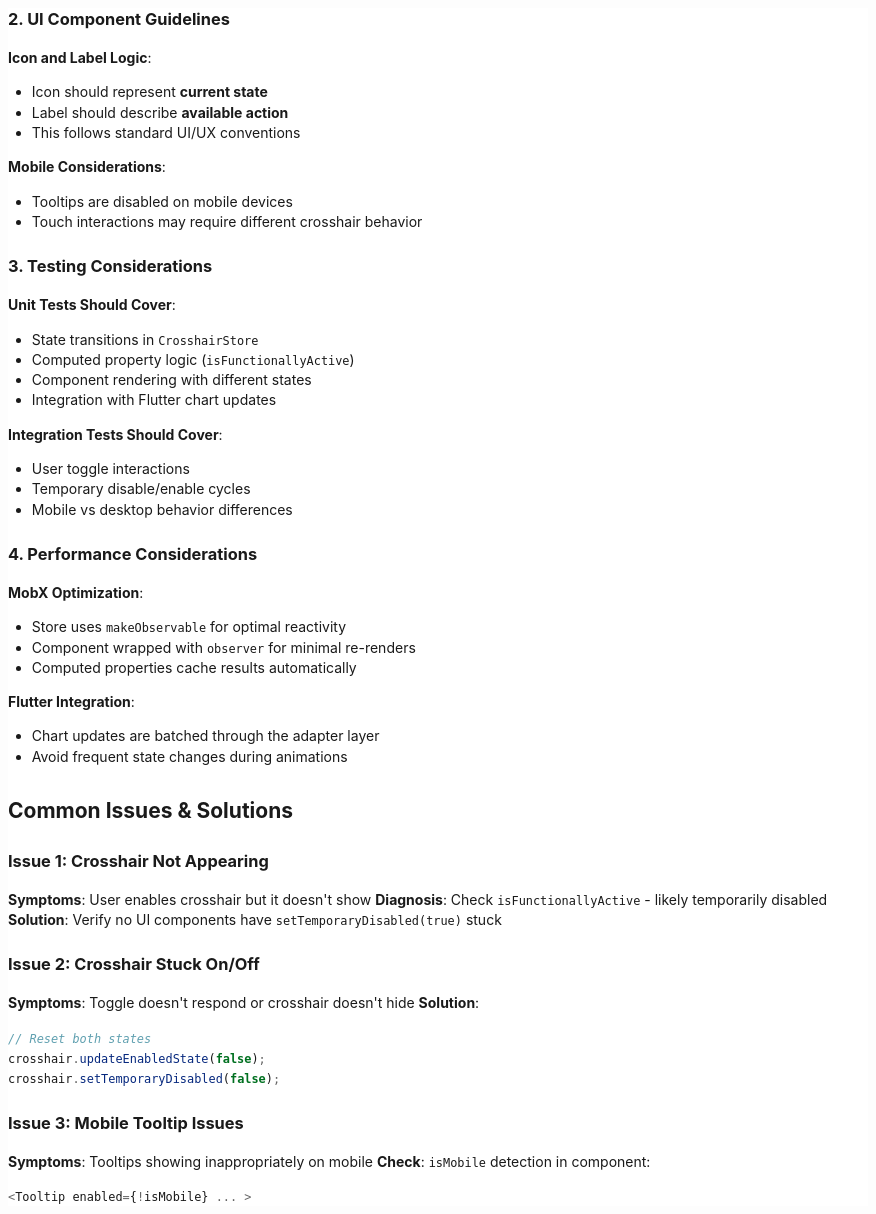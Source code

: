 ### 2. UI Component Guidelines

**Icon and Label Logic**:
- Icon should represent **current state**
- Label should describe **available action**
- This follows standard UI/UX conventions

**Mobile Considerations**:
- Tooltips are disabled on mobile devices
- Touch interactions may require different crosshair behavior

### 3. Testing Considerations

**Unit Tests Should Cover**:
- State transitions in `CrosshairStore`
- Computed property logic (`isFunctionallyActive`)
- Component rendering with different states
- Integration with Flutter chart updates

**Integration Tests Should Cover**:
- User toggle interactions
- Temporary disable/enable cycles
- Mobile vs desktop behavior differences

### 4. Performance Considerations

**MobX Optimization**:
- Store uses `makeObservable` for optimal reactivity
- Component wrapped with `observer` for minimal re-renders
- Computed properties cache results automatically

**Flutter Integration**:
- Chart updates are batched through the adapter layer
- Avoid frequent state changes during animations

## Common Issues & Solutions

### Issue 1: Crosshair Not Appearing
**Symptoms**: User enables crosshair but it doesn't show
**Diagnosis**: Check `isFunctionallyActive` - likely temporarily disabled
**Solution**: Verify no UI components have `setTemporaryDisabled(true)` stuck

### Issue 2: Crosshair Stuck On/Off
**Symptoms**: Toggle doesn't respond or crosshair doesn't hide
**Solution**: 
```typescript
// Reset both states
crosshair.updateEnabledState(false);
crosshair.setTemporaryDisabled(false);
```

### Issue 3: Mobile Tooltip Issues
**Symptoms**: Tooltips showing inappropriately on mobile
**Check**: `isMobile` detection in component:
```typescript
<Tooltip enabled={!isMobile} ... >
```
